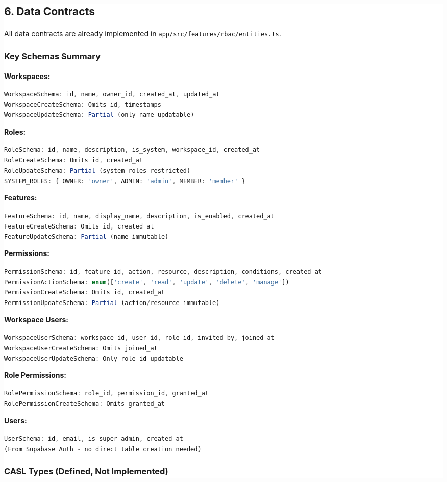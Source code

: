 
## 6. Data Contracts

All data contracts are already implemented in `app/src/features/rbac/entities.ts`.

### Key Schemas Summary

**Workspaces:**
```typescript
WorkspaceSchema: id, name, owner_id, created_at, updated_at
WorkspaceCreateSchema: Omits id, timestamps
WorkspaceUpdateSchema: Partial (only name updatable)
```

**Roles:**
```typescript
RoleSchema: id, name, description, is_system, workspace_id, created_at
RoleCreateSchema: Omits id, created_at
RoleUpdateSchema: Partial (system roles restricted)
SYSTEM_ROLES: { OWNER: 'owner', ADMIN: 'admin', MEMBER: 'member' }
```

**Features:**
```typescript
FeatureSchema: id, name, display_name, description, is_enabled, created_at
FeatureCreateSchema: Omits id, created_at
FeatureUpdateSchema: Partial (name immutable)
```

**Permissions:**
```typescript
PermissionSchema: id, feature_id, action, resource, description, conditions, created_at
PermissionActionSchema: enum(['create', 'read', 'update', 'delete', 'manage'])
PermissionCreateSchema: Omits id, created_at
PermissionUpdateSchema: Partial (action/resource immutable)
```

**Workspace Users:**
```typescript
WorkspaceUserSchema: workspace_id, user_id, role_id, invited_by, joined_at
WorkspaceUserCreateSchema: Omits joined_at
WorkspaceUserUpdateSchema: Only role_id updatable
```

**Role Permissions:**
```typescript
RolePermissionSchema: role_id, permission_id, granted_at
RolePermissionCreateSchema: Omits granted_at
```

**Users:**
```typescript
UserSchema: id, email, is_super_admin, created_at
(From Supabase Auth - no direct table creation needed)
```

### CASL Types (Defined, Not Implemented)
